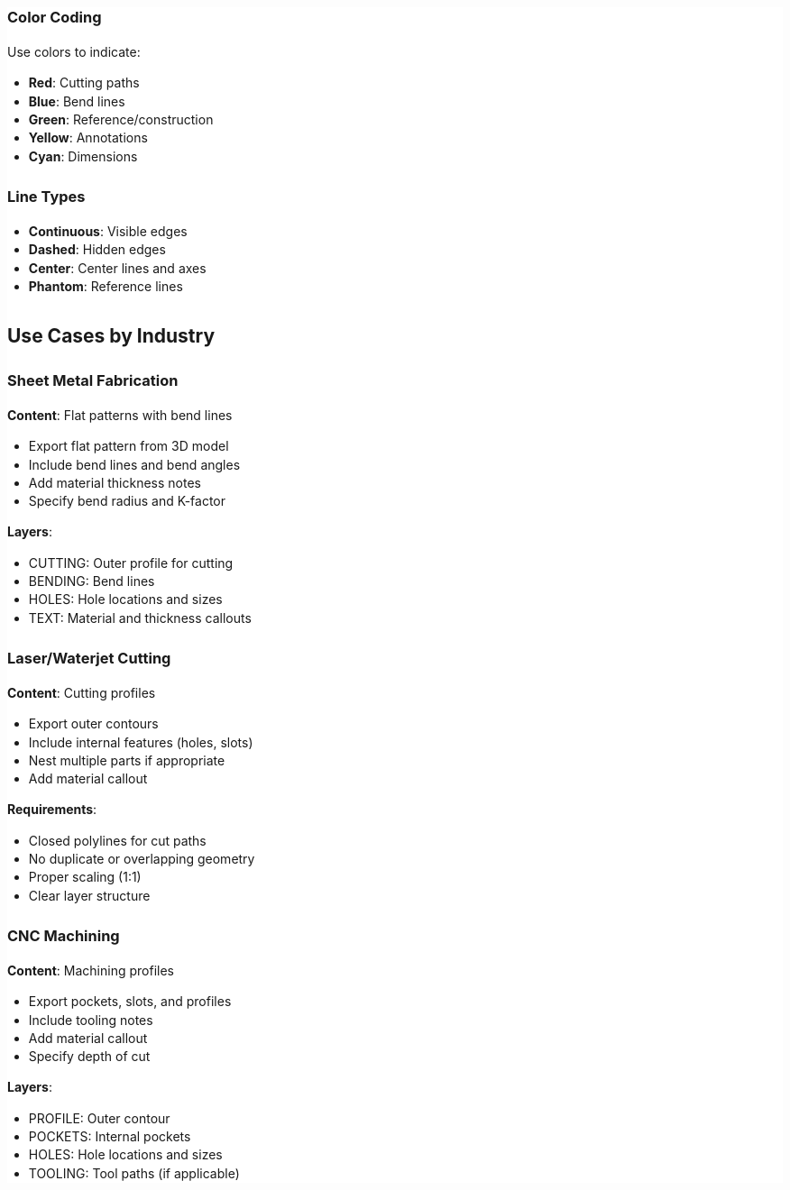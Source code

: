 ### Color Coding
Use colors to indicate:
- **Red**: Cutting paths
- **Blue**: Bend lines
- **Green**: Reference/construction
- **Yellow**: Annotations
- **Cyan**: Dimensions

### Line Types
- **Continuous**: Visible edges
- **Dashed**: Hidden edges
- **Center**: Center lines and axes
- **Phantom**: Reference lines

## Use Cases by Industry

### Sheet Metal Fabrication
**Content**: Flat patterns with bend lines
- Export flat pattern from 3D model
- Include bend lines and bend angles
- Add material thickness notes
- Specify bend radius and K-factor

**Layers**:
- CUTTING: Outer profile for cutting
- BENDING: Bend lines
- HOLES: Hole locations and sizes
- TEXT: Material and thickness callouts

### Laser/Waterjet Cutting
**Content**: Cutting profiles
- Export outer contours
- Include internal features (holes, slots)
- Nest multiple parts if appropriate
- Add material callout

**Requirements**:
- Closed polylines for cut paths
- No duplicate or overlapping geometry
- Proper scaling (1:1)
- Clear layer structure

### CNC Machining
**Content**: Machining profiles
- Export pockets, slots, and profiles
- Include tooling notes
- Add material callout
- Specify depth of cut

**Layers**:
- PROFILE: Outer contour
- POCKETS: Internal pockets
- HOLES: Hole locations and sizes
- TOOLING: Tool paths (if applicable)
